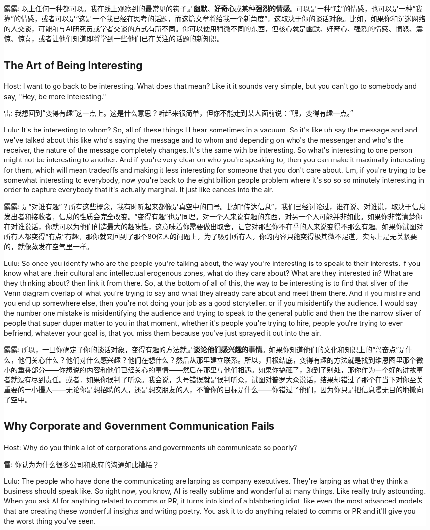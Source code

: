 露露: 以上任何一种都可以。我在线上观察到的最常见的钩子是**幽默**、**好奇心**或某种**强烈的情感**。可以是一种“哇”的情感，也可以是一种“我靠”的情感，或者可以是“这是一个我已经在思考的话题，而这篇文章将给我一个新角度”。这取决于你的谈话对象。比如，如果你和沉迷网络的人交谈，可能和与AI研究员或学者交谈的方式有所不同。你可以使用稍微不同的东西，但核心就是幽默、好奇心、强烈的情感、愤怒、震惊、惊喜，或者让他们知道即将学到一些他们已在关注的话题的新知识。

## The Art of Being Interesting

Host: I want to go back to be interesting. What does that mean? Like it it sounds very simple, but you can't go to somebody and say, "Hey, be more interesting."

雷: 我想回到“变得有趣”这一点上。这是什么意思？听起来很简单，但你不能走到某人面前说：“嘿，变得有趣一点。”

Lulu: It's be interesting to whom? So, all of these things I I hear sometimes in a vacuum. So it's like uh say the message and and we've talked about this like who's saying the message and to whom and depending on who's the messenger and who's the receiver, the nature of the message completely changes. It's the same with be interesting. So what's interesting to one person might not be interesting to another. And if you're very clear on who you're speaking to, then you can make it maximally interesting for them, which will mean tradeoffs and making it less interesting for someone that you don't care about. Um, if you're trying to be somewhat interesting to everybody, now you're back to the eight billion people problem where it's so so so minutely interesting in order to capture everybody that it's actually marginal. It just like eances into the air.

露露: 是“对谁有趣”？所有这些概念，我有时听起来都像是真空中的口号。比如“传达信息”，我们已经讨论过，谁在说、对谁说，取决于信息发出者和接收者，信息的性质会完全改变。“变得有趣”也是同理。对一个人来说有趣的东西，对另一个人可能并非如此。如果你非常清楚你在对谁说话，你就可以为他们创造最大的趣味性，这意味着你需要做出取舍，让它对那些你不在乎的人来说变得不那么有趣。如果你试图对所有人都变得“有点”有趣，那你就又回到了那个80亿人的问题上，为了吸引所有人，你的内容只能变得极其微不足道，实际上是无关紧要的，就像蒸发在空气里一样。

Lulu: So once you identify who are the people you're talking about, the way you're interesting is to speak to their interests. If you know what are their cultural and intellectual erogenous zones, what do they care about? What are they interested in? What are they thinking about? then link it from there. So, at the bottom of all of this, the way to be interesting is to find that sliver of the Venn diagram overlap of what you're trying to say and what they already care about and meet them there. And if you misfire and you end up somewhere else, then you're not doing your job as a good storyteller. or if you misidentify the audience. I would say the number one mistake is misidentifying the audience and trying to speak to the general public and then the the narrow sliver of people that super duper matter to you in that moment, whether it's people you're trying to hire, people you're trying to even befriend, whatever your goal is, that you miss them because you've just sprayed it out into the air.

露露: 所以，一旦你确定了你的谈话对象，变得有趣的方法就是**谈论他们感兴趣的事情**。如果你知道他们的文化和知识上的“兴奋点”是什么，他们关心什么？他们对什么感兴趣？他们在想什么？然后从那里建立联系。所以，归根结底，变得有趣的方法就是找到维恩图里那个微小的重叠部分——你想说的内容和他们已经关心的事情——然后在那里与他们相遇。如果你搞砸了，跑到了别处，那你作为一个好的讲故事者就没有尽到责任。或者，如果你误判了听众。我会说，头号错误就是误判听众，试图对普罗大众说话，结果却错过了那个在当下对你至关重要的一小撮人——无论你是想招聘的人，还是想交朋友的人，不管你的目标是什么——你错过了他们，因为你只是把信息漫无目的地撒向了空中。

## Why Corporate and Government Communication Fails

Host: Why do you think a lot of corporations and governments uh communicate so poorly?

雷: 你认为为什么很多公司和政府的沟通如此糟糕？

Lulu: The people who have done the communicating are larping as company executives. They're larping as what they think a business should speak like. So right now, you know, AI is really sublime and wonderful at many things. Like really truly astounding. When you ask AI for anything related to comms or PR, it turns into kind of a blabbering idiot. like even the most advanced models that are creating these wonderful insights and writing poetry. You ask it to do anything related to comms or PR and it'll give you the worst thing you've seen.

